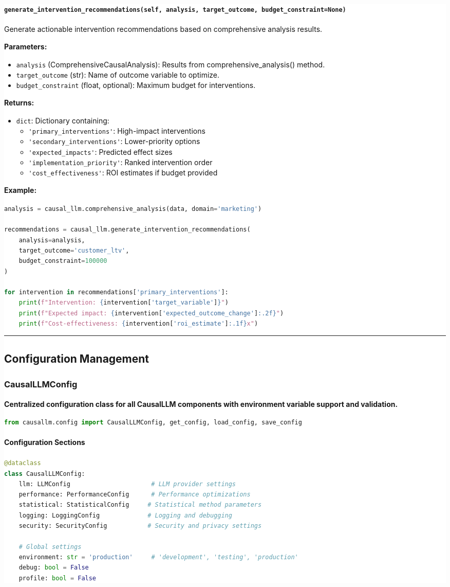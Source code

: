 #### `generate_intervention_recommendations(self, analysis, target_outcome, budget_constraint=None)`

Generate actionable intervention recommendations based on comprehensive analysis results.

**Parameters:**
- `analysis` (ComprehensiveCausalAnalysis): Results from comprehensive_analysis() method.
- `target_outcome` (str): Name of outcome variable to optimize.
- `budget_constraint` (float, optional): Maximum budget for interventions.

**Returns:**
- `dict`: Dictionary containing:
  - `'primary_interventions'`: High-impact interventions
  - `'secondary_interventions'`: Lower-priority options
  - `'expected_impacts'`: Predicted effect sizes
  - `'implementation_priority'`: Ranked intervention order
  - `'cost_effectiveness'`: ROI estimates if budget provided

**Example:**
```python
analysis = causal_llm.comprehensive_analysis(data, domain='marketing')

recommendations = causal_llm.generate_intervention_recommendations(
    analysis=analysis,
    target_outcome='customer_ltv',
    budget_constraint=100000
)

for intervention in recommendations['primary_interventions']:
    print(f"Intervention: {intervention['target_variable']}")
    print(f"Expected impact: {intervention['expected_outcome_change']:.2f}")
    print(f"Cost-effectiveness: {intervention['roi_estimate']:.1f}x")
```

---

## Configuration Management

### CausalLLMConfig

**Centralized configuration class for all CausalLLM components with environment variable support and validation.**

```python
from causallm.config import CausalLLMConfig, get_config, load_config, save_config
```

#### Configuration Sections

```python
@dataclass
class CausalLLMConfig:
    llm: LLMConfig                      # LLM provider settings
    performance: PerformanceConfig      # Performance optimizations  
    statistical: StatisticalConfig     # Statistical method parameters
    logging: LoggingConfig             # Logging and debugging
    security: SecurityConfig           # Security and privacy settings
    
    # Global settings
    environment: str = 'production'     # 'development', 'testing', 'production'
    debug: bool = False
    profile: bool = False
```
